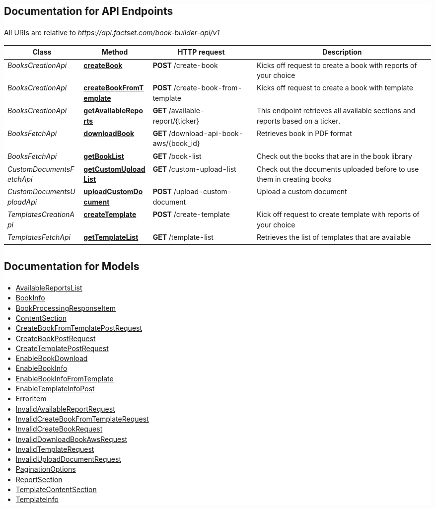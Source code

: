 ## Documentation for API Endpoints

All URIs are relative to *https://api.factset.com/book-builder-api/v1*

Class | Method | HTTP request | Description
------------ | ------------- | ------------- | -------------
*BooksCreationApi* | [**createBook**](docs/BooksCreationApi.md#createBook) | **POST** /create-book | Kicks off request to create a book with reports of your choice
*BooksCreationApi* | [**createBookFromTemplate**](docs/BooksCreationApi.md#createBookFromTemplate) | **POST** /create-book-from-template | Kicks off request to create a book with template
*BooksCreationApi* | [**getAvailableReports**](docs/BooksCreationApi.md#getAvailableReports) | **GET** /available-report/{ticker} | This endpoint retrieves all available sections and reports based on a ticker.
*BooksFetchApi* | [**downloadBook**](docs/BooksFetchApi.md#downloadBook) | **GET** /download-api-book-aws/{book_id} | Retrieves book in PDF format
*BooksFetchApi* | [**getBookList**](docs/BooksFetchApi.md#getBookList) | **GET** /book-list | Check out the books that are in the book library
*CustomDocumentsFetchApi* | [**getCustomUploadList**](docs/CustomDocumentsFetchApi.md#getCustomUploadList) | **GET** /custom-upload-list | Check out the documents uploaded before to use them in creating books
*CustomDocumentsUploadApi* | [**uploadCustomDocument**](docs/CustomDocumentsUploadApi.md#uploadCustomDocument) | **POST** /upload-custom-document | Upload a custom document
*TemplatesCreationApi* | [**createTemplate**](docs/TemplatesCreationApi.md#createTemplate) | **POST** /create-template | Kick off request to create template with reports of your choice
*TemplatesFetchApi* | [**getTemplateList**](docs/TemplatesFetchApi.md#getTemplateList) | **GET** /template-list | Retrieves the list of templates that are available


## Documentation for Models

 - [AvailableReportsList](docs/AvailableReportsList.md)
 - [BookInfo](docs/BookInfo.md)
 - [BookProcessingResponseItem](docs/BookProcessingResponseItem.md)
 - [ContentSection](docs/ContentSection.md)
 - [CreateBookFromTemplatePostRequest](docs/CreateBookFromTemplatePostRequest.md)
 - [CreateBookPostRequest](docs/CreateBookPostRequest.md)
 - [CreateTemplatePostRequest](docs/CreateTemplatePostRequest.md)
 - [EnableBookDownload](docs/EnableBookDownload.md)
 - [EnableBookInfo](docs/EnableBookInfo.md)
 - [EnableBookInfoFromTemplate](docs/EnableBookInfoFromTemplate.md)
 - [EnableTemplateInfoPost](docs/EnableTemplateInfoPost.md)
 - [ErrorItem](docs/ErrorItem.md)
 - [InvalidAvailableReportRequest](docs/InvalidAvailableReportRequest.md)
 - [InvalidCreateBookFromTemplateRequest](docs/InvalidCreateBookFromTemplateRequest.md)
 - [InvalidCreateBookRequest](docs/InvalidCreateBookRequest.md)
 - [InvalidDownloadBookAwsRequest](docs/InvalidDownloadBookAwsRequest.md)
 - [InvalidTemplateRequest](docs/InvalidTemplateRequest.md)
 - [InvalidUploadDocumentRequest](docs/InvalidUploadDocumentRequest.md)
 - [PaginationOptions](docs/PaginationOptions.md)
 - [ReportSection](docs/ReportSection.md)
 - [TemplateContentSection](docs/TemplateContentSection.md)
 - [TemplateInfo](docs/TemplateInfo.md)
